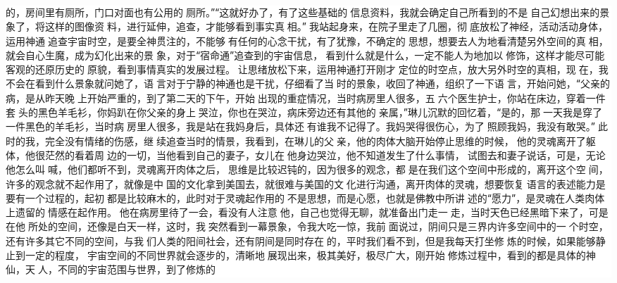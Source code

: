的，房间里有厕所，门口对面也有公用的
厕所。”“这就好办了，有了这些基础的
信息资料，我就会确定自己所看到的不是
自己幻想出来的景象了，将这样的图像资
料，进行延伸，追查，才能够看到事实真
相。”
 我站起身来，在院子里走了几圈，彻
底放松了神经，活动活动身体，运用神通
追查宇宙时空，是要全神贯注的，不能够
有任何的心念干扰，有了犹豫，不确定的
思想，想要去人为地看清楚另外空间的真
相，就会自心生魔，成为幻化出来的景
象，对于“宿命通”追查到的宇宙信息，
看到什么就是什么，一定不能人为地加以
修饰，这样才能尽可能客观的还原历史的
原貌，看到事情真实的发展过程。
 让思绪放松下来，运用神通打开刚才
定位的时空点，放大另外时空的真相，现
在，我不会在看到什么景象就问她了，语
言对于宁静的神通也是干扰，仔细看了当
时的景象，收回了神通，组织了一下语
言，开始问她，“父亲的病，是从昨天晚
上开始严重的，到了第二天的下午，开始
出现的重症情况，当时病房里人很多，五
六个医生护士，你站在床边，穿着一件套
头的黑色羊毛衫，你妈趴在你父亲的身上
哭泣，你也在哭泣，病床旁边还有其他的
亲属，”琳儿沉默的回忆着，“是的，那
一天我是穿了一件黑色的羊毛衫，当时病
房里人很多，我是站在我妈身后，具体还
有谁我不记得了。我妈哭得很伤心，为了
照顾我妈，我没有敢哭。”
 此时的我，完全没有情绪的伤感，继
续追查当时的情景，我看到，在琳儿的父
亲，他的肉体大脑开始停止思维的时候，
他的灵魂离开了躯体，他很茫然的看着周
边的一切，当他看到自己的妻子，女儿在
他身边哭泣，他不知道发生了什么事情，
试图去和妻子说话，可是，无论他怎么叫
喊，他们都听不到，灵魂离开肉体之后，
思维是比较迟钝的，因为很多的观念，都
是在我们这个空间中形成的，离开这个空
间，许多的观念就不起作用了，就像是中
国的文化拿到美国去，就很难与美国的文
化进行沟通，离开肉体的灵魂，想要恢复
语言的表述能力是要有一个过程的，起初
都是比较麻木的，此时对于灵魂起作用的
不是思想，而是心愿，也就是佛教中所讲
述的“愿力”，是灵魂在人类肉体上遗留的
情感在起作用。
 他在病房里待了一会，看没有人注意
他，自己也觉得无聊，就准备出门走一
走，当时天色已经黑暗下来了，可是在他
所处的空间，还像是白天一样，这时，我
突然看到一幕景象，令我大吃一惊，我前
面说过，阴间只是三界内许多空间中的一
个时空，还有许多其它不同的空间，与我
们人类的阳间社会，还有阴间是同时存在
的，平时我们看不到，但是我每天打坐修
炼的时候，如果能够静止到一定的程度，
宇宙空间的不同世界就会逐步的，清晰地
展现出来，极其美好，极尽广大，刚开始
修炼过程中，看到的都是具体的神仙，天
人，不同的宇宙范围与世界，到了修炼的